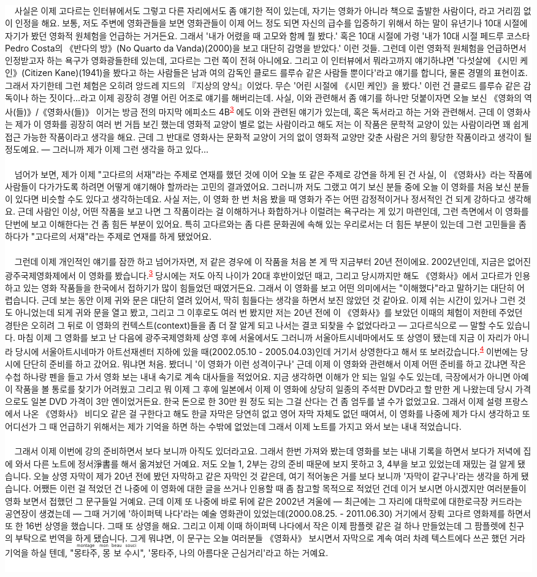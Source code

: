 &nbsp;&nbsp;&nbsp;&nbsp;사실은 이제 고다르는 인터뷰에서도 그렇고 다른 자리에서도 좀 얘기한 적이 있는데, 자기는 영화가 아니라 책으로 출발한 사람이다, 라고 거리낌 없이 인정을 해요. 보통, 저도 주변에 영화관들을 보면 영화관들이 이제 어느 정도 되면 자신의 급수를 입증하기 위해서 하는 말이 유년기나 10대 시절에 자기가 봤던 영화적 원체험을 언급하는 거거든요. 그래서 '내가 어렸을 때 고모와 함께 뭘 봤다.' 혹은 10대 시절에 가령 '내가 10대 시절 페드루 코스타Pedro Costa의 《반다의 방》(No Quarto da Vanda)(2000)을 보고 대단히 감명을 받았다.' 이런 것들. 그런데 이런 영화적 원체험을 언급하면서 인정받고자 하는 욕구가 영화광들한테 있는데, 고다르는 그런 쪽이 전혀 아니에요. 그리고 이 인터뷰에서 뭐라고까지 얘기하냐면 '다섯살에 《시민 케인》(Citizen Kane)(1941)을 봤다고 하는 사람들은 남과 여의 감독인 클로드 를루슈 같은 사람들 뿐이다'라고 얘기를 합니다, 물론 경멸의 표현이죠. 그래서 자기한테 그런 체험은 오히려 앙드레 지드의 『지상의 양식』이었다. 무슨 '어린 시절에 《시민 케인》을 봤다.' 이런 건 클로드 를루슈 같은 감독이나 하는 짓이다...라고 이제 굉장히 경멸 어린 어조로 얘기를 해버리는데. 사실, 이와 관련해서 좀 얘기를 하나만 덧붙이자면 오늘 보신 《영화의 역사(들)》/《영화사(들)》 이거는 방금 전의 마지막 에피소드 4B<sup class="footnote"><a id="footnote_link_1_03" style="color: #ff0000; font-family: Verdana,Sans-serif; display: inline;" href="#footnote_1_03"><span style="display: none;">[각주:</span>3<span style="display: none;">]</span></a></sup> 에도 이와 관련된 얘기가 있는데, 혹은 독서라고 하는 거와 관련해서. 근데 이 영화사는 제가 이 영화를 굉장히 여러 번 거듭 보긴 했는데 영화적 교양이 별로 없는 사람이라고 해도 저는 이 작품은 문학적 교양이 있는 사람이라면 꽤 쉽게 접근 가능한 작품이라고 생각을 해요. 근데 그 반대로 영화사는 문화적 교양이 거의 없이 영화적 교양만 갖춘 사람은 거의 황당한 작품이라고 생각이 될 정도예요. &mdash; 그러니까 제가 이제 그런 생각을 하고 있다...<br>
<br>
&nbsp;&nbsp;&nbsp;&nbsp;넘어가 보면, 제가 이제 "고다르의 서재"라는 주제로 연재를 했던 것에 이어 오늘 또 같은 주제로 강연을 하게 된 건 사실, 이 《영화사》라는 작품에 사람들이 다가가도록 하려면 어떻게 얘기해야 할까라는 고민의 결과였어요. 그러니까 저도 그랬고 여기 보신 분들 중에 오늘 이 영화를 처음 보신 분들이 있다면 비슷할 수도 있다고 생각하는데요. 사실 저는, 이 영화 한 번 처음 봤을 때 영화가 주는 어떤 감정적이거나 정서적인 건 되게 강하다고 생각해요. 근데 사람인 이상, 어떤 작품을 보고 나면 그 작품이라는 걸 이해하거나 화합하거나 이럴려는 욕구라는 게 있기 마련인데, 그런 측면에서 이 영화를 단번에 보고 이해한다는 건 좀 힘든 부분이 있어요. 특히 고다르와는 좀 다른 문화권에 속해 있는 우리로서는 더 힘든 부분이 있는데 그런 고민들을 좀 하다가 "고다르의 서재"라는 주제로 연재를 하게 됐었어요.<br>
<br>
&nbsp;&nbsp;&nbsp;&nbsp;그런데 이제 개인적인 얘기를 잠깐 하고 넘어가자면, 저 같은 경우에 이 작품을 처음 본 게 딱 지금부터 20년 전이에요. 2002년인데, 지금은 없어진 광주국제영화제에서 이 영화를 봤습니다.<sup class="footnote"><a id="footnote_link_1_03" style="color: #ff0000; font-family: Verdana,Sans-serif; display: inline;" href="#footnote_1_03"><span style="display: none;">[각주:</span>3<span style="display: none;">]</span></a></sup> 당시에는 저도 아직 나이가 20대 후반이었던 때고, 그리고 당시까지만 해도 《영화사》에서 고다르가 인용하고 있는 영화 작품들을 한국에서 접하기가 많이 힘들었던 때였거든요. 그래서 이 영화를 보고 어떤 의미에서는 "이해했다"라고 말하기는 대단히 어렵습니다. 근데 보는 동안 이제 귀와 문은 대단히 열려 있어서, 딱히 힘들다는 생각을 하면서 보진 않았던 것 같아요. 이제 쉬는 시간이 있거나 그런 것도 아니었는데 되게 귀와 문을 열고 봤고, 그리고 그 이후로도 여러 번 봤지만 저는 20년 전에 이 《영화사》를 보았던 이때의 체험이 저한테 주었던 경탄은 오히려 그 뒤로 이 영화의 컨텍스트(context)들을 좀 더 잘 알게 되고 나서는 결코 되찾을 수 없었다라고 &mdash; 고다르식으로 &mdash; 말할 수도 있습니다. 마침 이제 그 영화를 보고 난 다음에 광주국제영화제 상영 후에 서울에서도 그러니까 서울아트시네마에서도 또 상영이 됐는데 지금 이 자리가 아니라 당시에 서울아트시네마가 아트선재센터 지하에 있을 때(2002.05.10 - 2005.04.03)인데 거기서 상영한다고 해서 또 보러갔습니다.<sup class="footnote"><a id="footnote_link_1_04" style="color: #ff0000; font-family: Verdana,Sans-serif; display: inline;" href="#footnote_1_04"><span style="display: none;">[각주:</span>4<span style="display: none;">]</span></a></sup> 이번에는 당시에 단단히 준비를 하고 갔어요. 뭐냐면 처음. 봤더니 '이 영화가 이런 성격이구나' 근데 이제 이 영화와 관련해서 이제 어떤 준비를 하고 갔냐면 작은 수첩 하나랑 펜을 들고 가서 영화 보는 내내 속기로 계속 대사들을 적었어요. 지금 생각하면 이해가 안 되는 일일 수도 있는데, 극장에서가 아니면 아예 이 작품을 볼 통로를 찾기가 어려웠고 그리고 뭐 이제 그 후에 일본에서 이제 이 영화에 상당히 일종의 주석판 DVD라고 할 만한 게 나왔는데 당시 가격으로도 일본 DVD 가격이 3만 엔이었거든요. 한국 돈으로 한 30만 원 정도 되는 그걸 산다는 건 좀 엄두를 낼 수가 없었고요. 그래서 이제 설령 프랑스에서 나온 《영화사》 비디오 같은 걸 구한다고 해도 한글 자막은 당연히 없고 영어 자막 자체도 없던 때여서, 이 영화를 나중에 제가 다시 생각하고 또 어디선가 그 때 언급하기 위해서는 제가 기억을 하면 하는 수밖에 없었는데 그래서 이제 노트를 가지고 와서 보는 내내 적었습니다.<br>
<br>
&nbsp;&nbsp;&nbsp;&nbsp;그래서 이제 이번에 강의 준비하면서 보다 보니까 아직도 있더라고요. 그래서 한번 가져와 봤는데 영화를 보는 내내 기록을 하면서 보다가 저녁에 집에 와서 다른 노트에 정서淨書를 해서 옮겨놨던 거예요. 저도 오늘 1, 2부는 강의 준비 때문에 보지 못하고 3, 4부을 보고 있었는데 재밌는 걸 알게 됐습니다. 오늘 상영 자막이 제가 20년 전에 봤던 자막하고 같은 자막인 것 같은데, 여기 적어놓은 거를 보다 보니까 '자막이 같구나'라는 생각을 하게 됐습니다. 어쨌든 이런 걸 적었던 건 나중에 이 영화에 대한 글을 쓰거나 인용할 때 좀 참고할 목적으로 적었던 건데 이거 보시면 아시겠지만 여러분들이 영화 보면서 접했던 그 문구들일 거예요. 근데 이제 또 나중에 바로 뒤에 같은 2002년 겨울에 &mdash; 최근에는 그 자리에 대학로에 대한로극장 커드라는 공연장이 생겼는데 &mdash; 그때 거기에 '하이퍼텍 나다'라는 예술 영화관이 있었는데(2000.08.25. - 2011.06.30) 거기에서 장뤽 고다르 영화제를 하면서 또 한 16번 상영을 했습니다. 그때 또 상영을 해요. 그리고 이제 이때 하이퍼텍 나다에서 작은 이제 팜플렛 같은 걸 하나 만들었는데 그 팜플렛에 친구의 부탁으로 번역을 하게 됐습니다. 그게 뭐냐면, 이 문구는 오늘 여러분들 《영화사》 보시면서 자막으로 계속 여러 차례 텍스트에다 쓰곤 했던 거라 기억을 하실 텐데, "<ruby>몽타주<rt>montage</rt>,&nbsp;몽<rt>mon</rt>&nbsp;보<rt>&nbsp;beau</rt>&nbsp;수시<rt>souci</rt></ruby>", '몽타주, 나의 아름다운 근심거리'라고 하는 거예요.<br>
<br>
